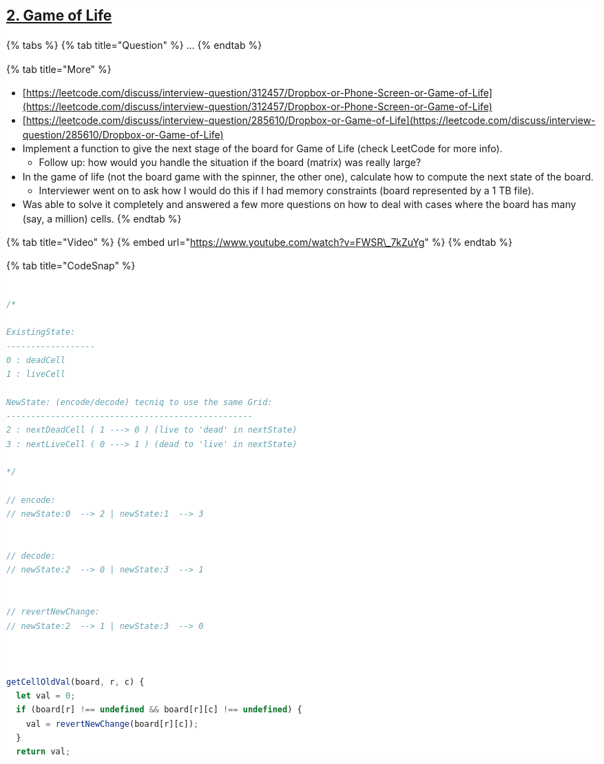 ## [2. Game of Life](https://leetcode.com/problems/game-of-life)

{% tabs %}
{% tab title="Question" %}
...
{% endtab %}

{% tab title="More" %}
* [https://leetcode.com/discuss/interview-question/312457/Dropbox-or-Phone-Screen-or-Game-of-Life](https://leetcode.com/discuss/interview-question/312457/Dropbox-or-Phone-Screen-or-Game-of-Life)
* [https://leetcode.com/discuss/interview-question/285610/Dropbox-or-Game-of-Life](https://leetcode.com/discuss/interview-question/285610/Dropbox-or-Game-of-Life)
* Implement a function to give the next stage of the board for Game of Life \(check LeetCode for more info\). 
  * Follow up: how would you handle the situation if the board \(matrix\) was really large?
* In the game of life \(not the board game with the spinner, the other one\), calculate how to compute the next state of the board. 
  * Interviewer went on to ask how I would do this if I had memory constraints \(board represented by a 1 TB file\).
* Was able to solve it completely and answered a few more questions on how to deal with cases where the board has many \(say, a million\) cells.
{% endtab %}

{% tab title="Video" %}
{% embed url="https://www.youtube.com/watch?v=FWSR\_7kZuYg" %}
{% endtab %}

{% tab title="CodeSnap" %}
```javascript

/*

ExistingState:
------------------
0 : deadCell
1 : liveCell

NewState: (encode/decode) tecniq to use the same Grid: 
--------------------------------------------------
2 : nextDeadCell ( 1 ---> 0 ) (live to 'dead' in nextState)
3 : nextLiveCell ( 0 ---> 1 ) (dead to 'live' in nextState)

*/

// encode:
// newState:0  --> 2 | newState:1  --> 3


// decode:
// newState:2  --> 0 | newState:3  --> 1


// revertNewChange:
// newState:2  --> 1 | newState:3  --> 0



getCellOldVal(board, r, c) {
  let val = 0;
  if (board[r] !== undefined && board[r][c] !== undefined) {
    val = revertNewChange(board[r][c]);
  }
  return val;
```